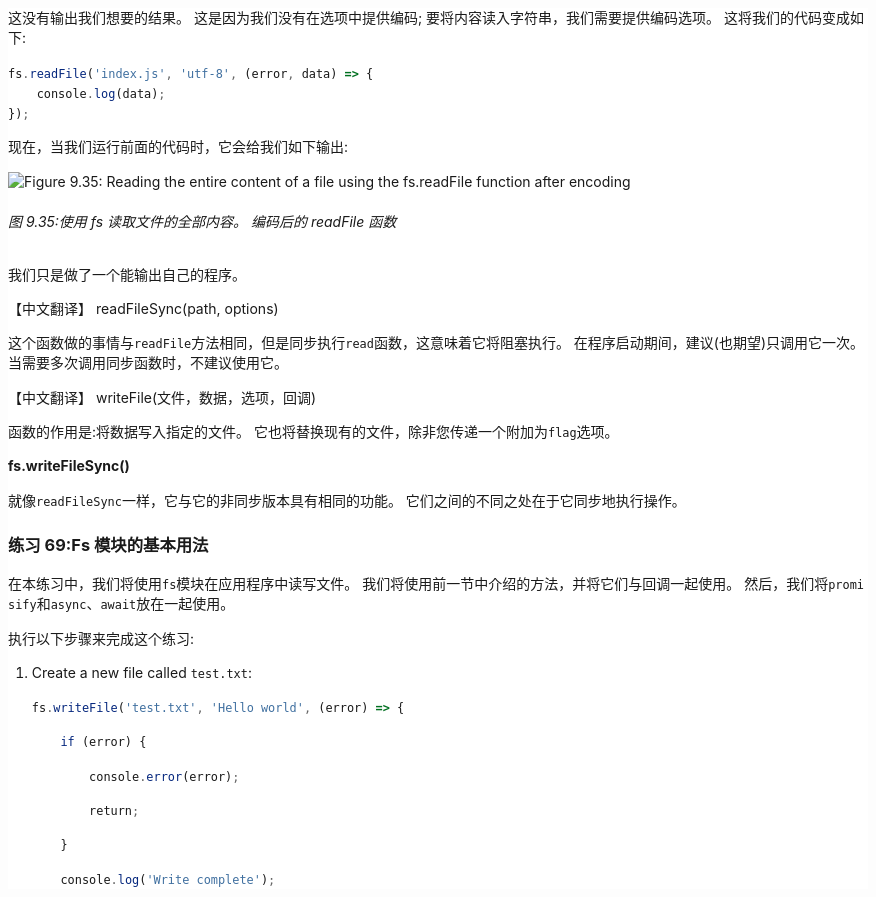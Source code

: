 这没有输出我们想要的结果。 这是因为我们没有在选项中提供编码; 要将内容读入字符串，我们需要提供编码选项。 这将我们的代码变成如下:

```js
fs.readFile('index.js', 'utf-8', (error, data) => {
    console.log(data);
});
```

现在，当我们运行前面的代码时，它会给我们如下输出:

![Figure 9.35: Reading the entire content of a file using the fs.readFile function after encoding ](Images/C14587_09_35.jpg)

###### 图 9.35:使用 fs 读取文件的全部内容。 编码后的 readFile 函数

我们只是做了一个能输出自己的程序。

【中文翻译】 readFileSync(path, options)

这个函数做的事情与`readFile`方法相同，但是同步执行`read`函数，这意味着它将阻塞执行。 在程序启动期间，建议(也期望)只调用它一次。 当需要多次调用同步函数时，不建议使用它。

【中文翻译】 writeFile(文件，数据，选项，回调)

函数的作用是:将数据写入指定的文件。 它也将替换现有的文件，除非您传递一个附加为`flag`选项。

**fs.writeFileSync()**

就像`readFileSync`一样，它与它的非同步版本具有相同的功能。 它们之间的不同之处在于它同步地执行操作。

### 练习 69:Fs 模块的基本用法

在本练习中，我们将使用`fs`模块在应用程序中读写文件。 我们将使用前一节中介绍的方法，并将它们与回调一起使用。 然后，我们将`promisify`和`async`、`await`放在一起使用。

执行以下步骤来完成这个练习:

1.  Create a new file called `test.txt`:

    ```js
    fs.writeFile('test.txt', 'Hello world', (error) => {
    ```

    ```js
        if (error) {
    ```

    ```js
            console.error(error);
    ```

    ```js
            return;
    ```

    ```js
        }
    ```

    ```js
        console.log('Write complete');
    ```
